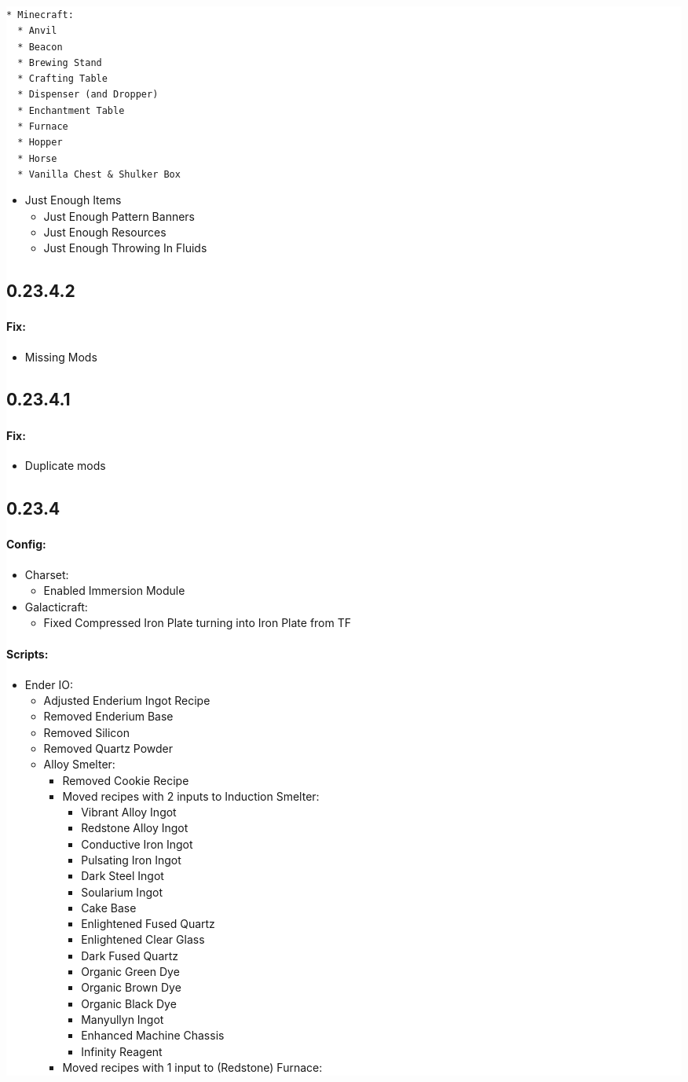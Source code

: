     * Minecraft:
      * Anvil
      * Beacon
      * Brewing Stand
      * Crafting Table
      * Dispenser (and Dropper)
      * Enchantment Table
      * Furnace
      * Hopper
      * Horse
      * Vanilla Chest & Shulker Box
  * Just Enough Items
    * Just Enough Pattern Banners
    * Just Enough Resources
    * Just Enough Throwing In Fluids


## 0.23.4.2

#### Fix:
* Missing Mods


## 0.23.4.1

#### Fix:
* Duplicate mods


## 0.23.4

#### Config:
* Charset:
  * Enabled Immersion Module
* Galacticraft:
  * Fixed Compressed Iron Plate turning into Iron Plate from TF

#### Scripts:
* Ender IO:
  * Adjusted Enderium Ingot Recipe
  * Removed Enderium Base
  * Removed Silicon
  * Removed Quartz Powder
  * Alloy Smelter:
    * Removed Cookie Recipe
    * Moved recipes with 2 inputs to Induction Smelter:
      * Vibrant Alloy Ingot
      * Redstone Alloy Ingot
      * Conductive Iron Ingot
      * Pulsating Iron Ingot
      * Dark Steel Ingot
      * Soularium Ingot
      * Cake Base
      * Enlightened Fused Quartz
      * Enlightened Clear Glass
      * Dark Fused Quartz
      * Organic Green Dye
      * Organic Brown Dye
      * Organic Black Dye
      * Manyullyn Ingot
      * Enhanced Machine Chassis
      * Infinity Reagent
    * Moved recipes with 1 input to (Redstone) Furnace: